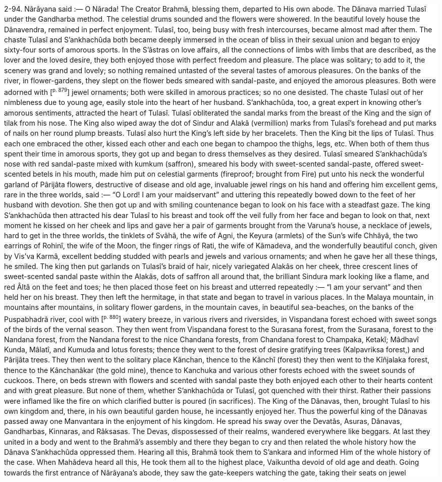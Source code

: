 2-94. Nârâyana said :— O Nârada! The Creator Brahmâ, blessing them, departed to His own abode. The Dânava married Tulasî under the Gandharba method. The celestial drums sounded and the flowers were showered. In the beautiful lovely house the Dânavendra, remained in perfect enjoyment. Tulasî, too, being busy with fresh intercourses, became almost mad after them. The chaste Tulasî and S’ankhachûda both became deeply immersed in the ocean of bliss in their sexual union and began to enjoy sixty-four sorts of amorous sports. In the S’âstras on love affairs, all the connections of limbs with limbs that are described, as the lover and the loved desire, they both enjoyed those with perfect freedom and pleasure. The place was solitary; to add to it, the scenery was grand and lovely; so nothing remained untasted of the several tastes of amorous pleasures. On the banks of the river, in flower-gardens, they slept on the flower beds smeared with sandal-paste, and enjoyed the amorous pleasures. Both were adorned with <span id="p879">[<sup><small>p. 879</small></sup>]</span> jewel ornaments; both were skilled in amorous practices; so no one desisted. The chaste Tulasî out of her nimbleness due to young age, easily stole into the heart of her husband. S’ankhachûda, too, a great expert in knowing other’s amorous sentiments, attracted the heart of Tulasî. Tulasî obliterated the sandal marks from the breast of the King and the sign of tilak from his nose. The King also wiped away the dot of Sindur and Alakâ (vermillion) marks from Tulasî’s forehead and put marks of nails on her round plump breasts. Tulasî also hurt the King’s left side by her bracelets. Then the King bit the lips of Tulasî. Thus each one embraced the other, kissed each other and each one began to champoo the thighs, legs, etc. When both of them thus spent their time in amorous sports, they got up and began to dress themselves as they desired. Tulasî smeared S’ankhachûda’s nose with red sandal-paste mixed with kumkum (saffron), smeared his body with sweet-scented sandal-paste, offered sweet-scented betels in his mouth, made him put on celestial garments (fireproof; brought from Fire) put unto his neck the wonderful garland of Pârijâta flowers, destructive of disease and old age, invaluable jewel rings on his hand and offering him excellent gems, rare in the three worlds, said :— “O Lord! I am your maidservant” and uttering this repeatedly bowed down to the feet of her husband with devotion. She then got up and with smiling countenance began to look on his face with a steadfast gaze. The king S’ankhachûda then attracted his dear Tulasî to his breast and took off the veil fully from her face and began to look on that, next moment he kissed on her cheek and lips and gave her a pair of garments brought from the Varuna’s house, a necklace of jewels, hard to get in the three worlds, the tinklets of Svâhâ, the wife of Agni, the Keyura (armlets) of the Sun’s wife Chhâyâ, the two earrings of Rohinî, the wife of the Moon, the finger rings of Rati, the wife of Kâmadeva, and the wonderfully beautiful conch, given by Vis’va Karmâ, excellent bedding studded with pearls and jewels and various ornaments; and when he gave her all these things, he smiled. The king then put garlands on Tulasî’s braid of hair, nicely variegated Alakâs on her cheek, three crescent lines of sweet-scented sandal paste within the Alakâs, dots of saffron all around that, the brilliant Sindura mark looking like a flame, and red Âltâ on the feet and toes; he then placed those feet on his breast and utterred repeatedly :— “I am your servant” and then held her on his breast. They then left the hermitage, in that state and began to travel in various places. In the Malaya mountain, in mountains after mountains, in solitary flower gardens, in the mountain caves, in beautiful sea-beaches, on the banks of the Puspabhadrâ river, cool with <span id="p880">[<sup><small>p. 880</small></sup>]</span> watery breeze, in various rivers and riversides, in Vispandana forest echoed with sweet songs of the birds of the vernal season. They then went from Vispandana forest to the Surasana forest, from the Surasana, forest to the Nandana forest, from the Nandana forest to the nice Chandana forests, from Chandana forest to Champaka, Ketakî; Mâdhavî Kunda, Mâlatî, and Kumuda and lotus forests; thence they went to the forest of desire gratifying trees (Kalpavriksa forest,) and Pârijâta trees. They then went to the solitary place Kânchan, thence to the Kânchî (forest) they then went to the Kîñjalaka forest, thence to the Kânchanâkar (the gold mine), thence to Kanchuka and various other forests echoed with the sweet sounds of cuckoos. There, on beds strewn with flowers and scented with sandal paste they both enjoyed each other to their hearts content and with great pleasure. But none of them, whether S’ankhachûda or Tulasî, got quenched with their thirst. Rather their passions were inflamed like the fire on which clarified butter is poured (in sacrifices). The King of the Dânavas, then, brought Tulasî to his own kingdom and, there, in his own beautiful garden house, he incessantly enjoyed her. Thus the powerful king of the Dânavas passed away one Manvantara in the enjoyment of his kingdom. He spread his sway over the Devatâs, Asuras, Dânavas, Gandharbas, Kinnaras, and Râksasas. The Devas, dispossessed of their realms, wandered everywhere like beggars. At last they united in a body and went to the Brahmâ’s assembly and there they began to cry and then related the whole history how the Dânava S’ankhachûda oppressed them. Hearing all this, Brahmâ took them to S’ankara and informed Him of the whole history of the case. When Mahâdeva heard all this, He took them all to the highest place, Vaikuntha devoid of old age and death. Going towards the first entrance of Nârâyana’s abode, they saw the gate-keepers watching the gate, taking their seats on jewel